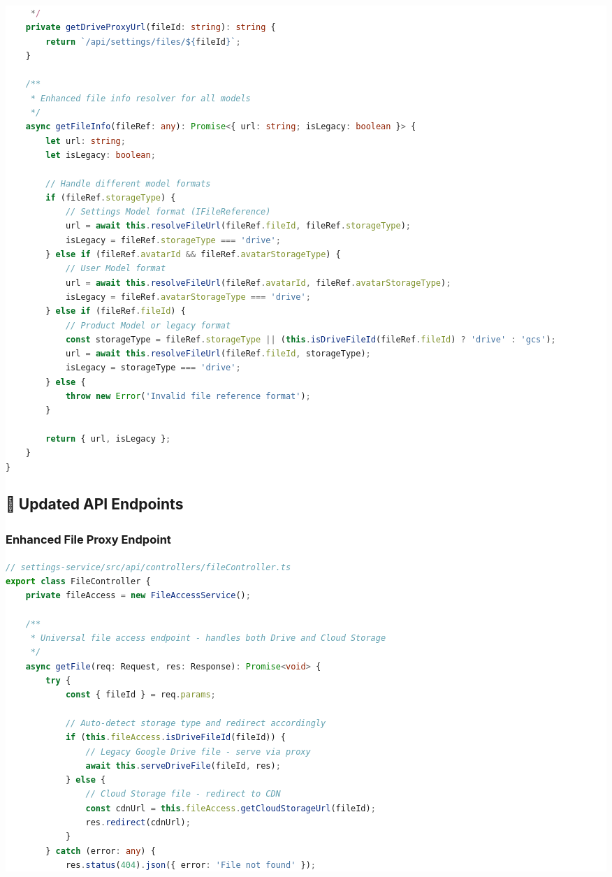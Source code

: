 ```typescript
     */
    private getDriveProxyUrl(fileId: string): string {
        return `/api/settings/files/${fileId}`;
    }

    /**
     * Enhanced file info resolver for all models
     */
    async getFileInfo(fileRef: any): Promise<{ url: string; isLegacy: boolean }> {
        let url: string;
        let isLegacy: boolean;

        // Handle different model formats
        if (fileRef.storageType) {
            // Settings Model format (IFileReference)
            url = await this.resolveFileUrl(fileRef.fileId, fileRef.storageType);
            isLegacy = fileRef.storageType === 'drive';
        } else if (fileRef.avatarId && fileRef.avatarStorageType) {
            // User Model format
            url = await this.resolveFileUrl(fileRef.avatarId, fileRef.avatarStorageType);
            isLegacy = fileRef.avatarStorageType === 'drive';
        } else if (fileRef.fileId) {
            // Product Model or legacy format
            const storageType = fileRef.storageType || (this.isDriveFileId(fileRef.fileId) ? 'drive' : 'gcs');
            url = await this.resolveFileUrl(fileRef.fileId, storageType);
            isLegacy = storageType === 'drive';
        } else {
            throw new Error('Invalid file reference format');
        }

        return { url, isLegacy };
    }
}
```

## 📡 **Updated API Endpoints**

### **Enhanced File Proxy Endpoint**
```typescript
// settings-service/src/api/controllers/fileController.ts
export class FileController {
    private fileAccess = new FileAccessService();

    /**
     * Universal file access endpoint - handles both Drive and Cloud Storage
     */
    async getFile(req: Request, res: Response): Promise<void> {
        try {
            const { fileId } = req.params;
            
            // Auto-detect storage type and redirect accordingly
            if (this.fileAccess.isDriveFileId(fileId)) {
                // Legacy Google Drive file - serve via proxy
                await this.serveDriveFile(fileId, res);
            } else {
                // Cloud Storage file - redirect to CDN
                const cdnUrl = this.fileAccess.getCloudStorageUrl(fileId);
                res.redirect(cdnUrl);
            }
        } catch (error: any) {
            res.status(404).json({ error: 'File not found' });
```